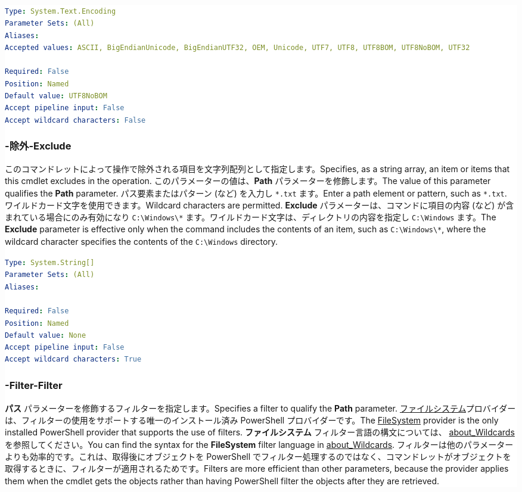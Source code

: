 ```yaml
Type: System.Text.Encoding
Parameter Sets: (All)
Aliases:
Accepted values: ASCII, BigEndianUnicode, BigEndianUTF32, OEM, Unicode, UTF7, UTF8, UTF8BOM, UTF8NoBOM, UTF32

Required: False
Position: Named
Default value: UTF8NoBOM
Accept pipeline input: False
Accept wildcard characters: False
```

### <span data-ttu-id="89ae0-185">-除外</span><span class="sxs-lookup"><span data-stu-id="89ae0-185">-Exclude</span></span>

<span data-ttu-id="89ae0-186">このコマンドレットによって操作で除外される項目を文字列配列として指定します。</span><span class="sxs-lookup"><span data-stu-id="89ae0-186">Specifies, as a string array, an item or items that this cmdlet excludes in the operation.</span></span> <span data-ttu-id="89ae0-187">このパラメーターの値は、**Path** パラメーターを修飾します。</span><span class="sxs-lookup"><span data-stu-id="89ae0-187">The value of this parameter qualifies the **Path** parameter.</span></span> <span data-ttu-id="89ae0-188">パス要素またはパターン (など) を入力し `*.txt` ます。</span><span class="sxs-lookup"><span data-stu-id="89ae0-188">Enter a path element or pattern, such as `*.txt`.</span></span> <span data-ttu-id="89ae0-189">ワイルドカード文字を使用できます。</span><span class="sxs-lookup"><span data-stu-id="89ae0-189">Wildcard characters are permitted.</span></span> <span data-ttu-id="89ae0-190">**Exclude** パラメーターは、コマンドに項目の内容 (など) が含まれている場合にのみ有効になり `C:\Windows\*` ます。ワイルドカード文字は、ディレクトリの内容を指定し `C:\Windows` ます。</span><span class="sxs-lookup"><span data-stu-id="89ae0-190">The **Exclude** parameter is effective only when the command includes the contents of an item, such as `C:\Windows\*`, where the wildcard character specifies the contents of the `C:\Windows` directory.</span></span>

```yaml
Type: System.String[]
Parameter Sets: (All)
Aliases:

Required: False
Position: Named
Default value: None
Accept pipeline input: False
Accept wildcard characters: True
```

### <span data-ttu-id="89ae0-191">-Filter</span><span class="sxs-lookup"><span data-stu-id="89ae0-191">-Filter</span></span>

<span data-ttu-id="89ae0-192">**パス** パラメーターを修飾するフィルターを指定します。</span><span class="sxs-lookup"><span data-stu-id="89ae0-192">Specifies a filter to qualify the **Path** parameter.</span></span> <span data-ttu-id="89ae0-193">[ファイルシステム](../Microsoft.PowerShell.Core/About/about_FileSystem_Provider.md)プロバイダーは、フィルターの使用をサポートする唯一のインストール済み PowerShell プロバイダーです。</span><span class="sxs-lookup"><span data-stu-id="89ae0-193">The [FileSystem](../Microsoft.PowerShell.Core/About/about_FileSystem_Provider.md) provider is the only installed PowerShell provider that supports the use of filters.</span></span> <span data-ttu-id="89ae0-194">**ファイルシステム** フィルター言語の構文については、 [about_Wildcards](../Microsoft.PowerShell.Core/About/about_Wildcards.md)を参照してください。</span><span class="sxs-lookup"><span data-stu-id="89ae0-194">You can find the syntax for the **FileSystem** filter language in [about_Wildcards](../Microsoft.PowerShell.Core/About/about_Wildcards.md).</span></span>
<span data-ttu-id="89ae0-195">フィルターは他のパラメーターよりも効率的です。これは、取得後にオブジェクトを PowerShell でフィルター処理するのではなく、コマンドレットがオブジェクトを取得するときに、フィルターが適用されるためです。</span><span class="sxs-lookup"><span data-stu-id="89ae0-195">Filters are more efficient than other parameters, because the provider applies them when the cmdlet gets the objects rather than having PowerShell filter the objects after they are retrieved.</span></span>
